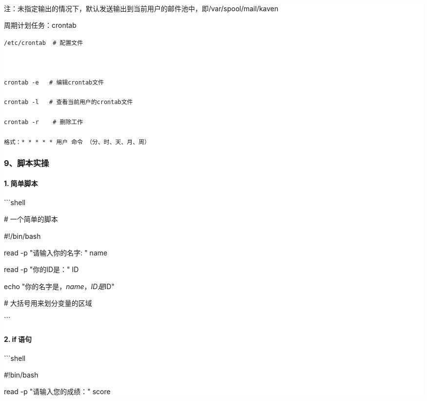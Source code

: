  

注：未指定输出的情况下，默认发送输出到当前用户的邮件池中，即/var/spool/mail/kaven

 

周期计划任务：crontab

 

```shell
/etc/crontab  # 配置文件

 

crontab -e   # 编辑crontab文件

crontab -l   # 查看当前用户的crontab文件

crontab -r    # 删除工作

格式：* * * * * 用户 命令 （分、时、天、月、周）
```

### 9、脚本实操

 

#### 1. 简单脚本

 

\```shell

\# 一个简单的脚本

 

\#!/bin/bash

read -p "请输入你的名字: " name

read -p "你的ID是：" ID

echo "你的名字是，${name}，ID是$ID"

 

\# 大括号用来划分变量的区域

\```

 

#### 2. if 语句

 

 

\```shell

\#!bin/bash

read -p "请输入您的成绩：" score

 